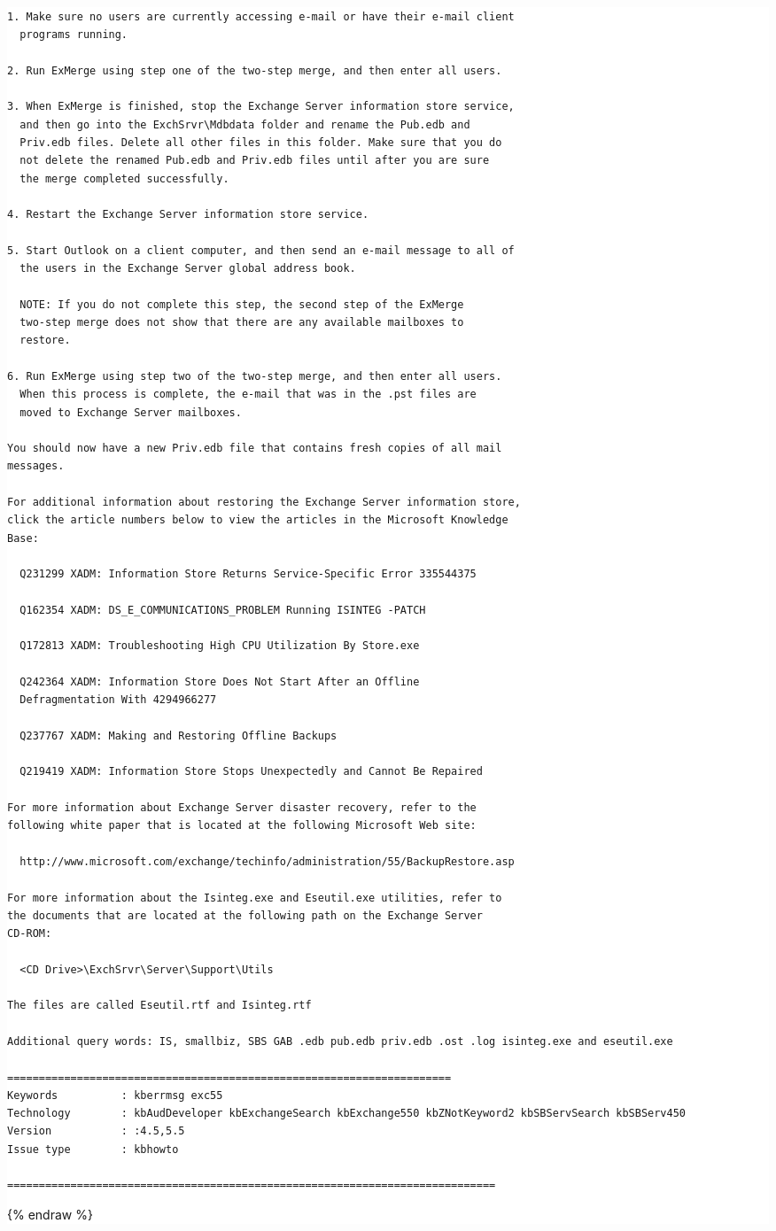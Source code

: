 	
	1. Make sure no users are currently accessing e-mail or have their e-mail client
	  programs running.
	
	2. Run ExMerge using step one of the two-step merge, and then enter all users.
	
	3. When ExMerge is finished, stop the Exchange Server information store service,
	  and then go into the ExchSrvr\Mdbdata folder and rename the Pub.edb and
	  Priv.edb files. Delete all other files in this folder. Make sure that you do
	  not delete the renamed Pub.edb and Priv.edb files until after you are sure
	  the merge completed successfully.
	
	4. Restart the Exchange Server information store service.
	
	5. Start Outlook on a client computer, and then send an e-mail message to all of
	  the users in the Exchange Server global address book.
	
	  NOTE: If you do not complete this step, the second step of the ExMerge
	  two-step merge does not show that there are any available mailboxes to
	  restore.
	
	6. Run ExMerge using step two of the two-step merge, and then enter all users.
	  When this process is complete, the e-mail that was in the .pst files are
	  moved to Exchange Server mailboxes.
	
	You should now have a new Priv.edb file that contains fresh copies of all mail
	messages.
	
	For additional information about restoring the Exchange Server information store,
	click the article numbers below to view the articles in the Microsoft Knowledge
	Base:
	
	  Q231299 XADM: Information Store Returns Service-Specific Error 335544375
	
	  Q162354 XADM: DS_E_COMMUNICATIONS_PROBLEM Running ISINTEG -PATCH
	
	  Q172813 XADM: Troubleshooting High CPU Utilization By Store.exe
	
	  Q242364 XADM: Information Store Does Not Start After an Offline
	  Defragmentation With 4294966277
	
	  Q237767 XADM: Making and Restoring Offline Backups
	
	  Q219419 XADM: Information Store Stops Unexpectedly and Cannot Be Repaired
	
	For more information about Exchange Server disaster recovery, refer to the
	following white paper that is located at the following Microsoft Web site:
	
	  http://www.microsoft.com/exchange/techinfo/administration/55/BackupRestore.asp
	
	For more information about the Isinteg.exe and Eseutil.exe utilities, refer to
	the documents that are located at the following path on the Exchange Server
	CD-ROM:
	
	  <CD Drive>\ExchSrvr\Server\Support\Utils
	
	The files are called Eseutil.rtf and Isinteg.rtf
	
	Additional query words: IS, smallbiz, SBS GAB .edb pub.edb priv.edb .ost .log isinteg.exe and eseutil.exe
	
	======================================================================
	Keywords          : kberrmsg exc55 
	Technology        : kbAudDeveloper kbExchangeSearch kbExchange550 kbZNotKeyword2 kbSBServSearch kbSBServ450
	Version           : :4.5,5.5
	Issue type        : kbhowto
	
	=============================================================================
	

{% endraw %}
